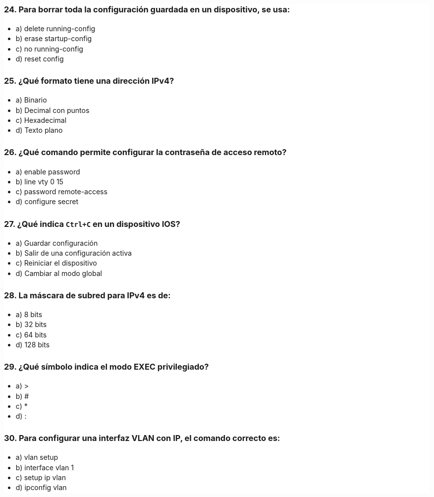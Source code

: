 ### 24. Para borrar toda la configuración guardada en un dispositivo, se usa:
- a) delete running-config  
- b) erase startup-config  
- c) no running-config  
- d) reset config  

### 25. ¿Qué formato tiene una dirección IPv4?
- a) Binario  
- b) Decimal con puntos  
- c) Hexadecimal  
- d) Texto plano  

### 26. ¿Qué comando permite configurar la contraseña de acceso remoto?
- a) enable password  
- b) line vty 0 15  
- c) password remote-access  
- d) configure secret  

### 27. ¿Qué indica `Ctrl+C` en un dispositivo IOS?
- a) Guardar configuración  
- b) Salir de una configuración activa  
- c) Reiniciar el dispositivo  
- d) Cambiar al modo global  

### 28. La máscara de subred para IPv4 es de:
- a) 8 bits  
- b) 32 bits  
- c) 64 bits  
- d) 128 bits  

### 29. ¿Qué símbolo indica el modo EXEC privilegiado?
- a) >  
- b) #  
- c) *  
- d) :  

### 30. Para configurar una interfaz VLAN con IP, el comando correcto es:
- a) vlan setup  
- b) interface vlan 1  
- c) setup ip vlan  
- d) ipconfig vlan  
